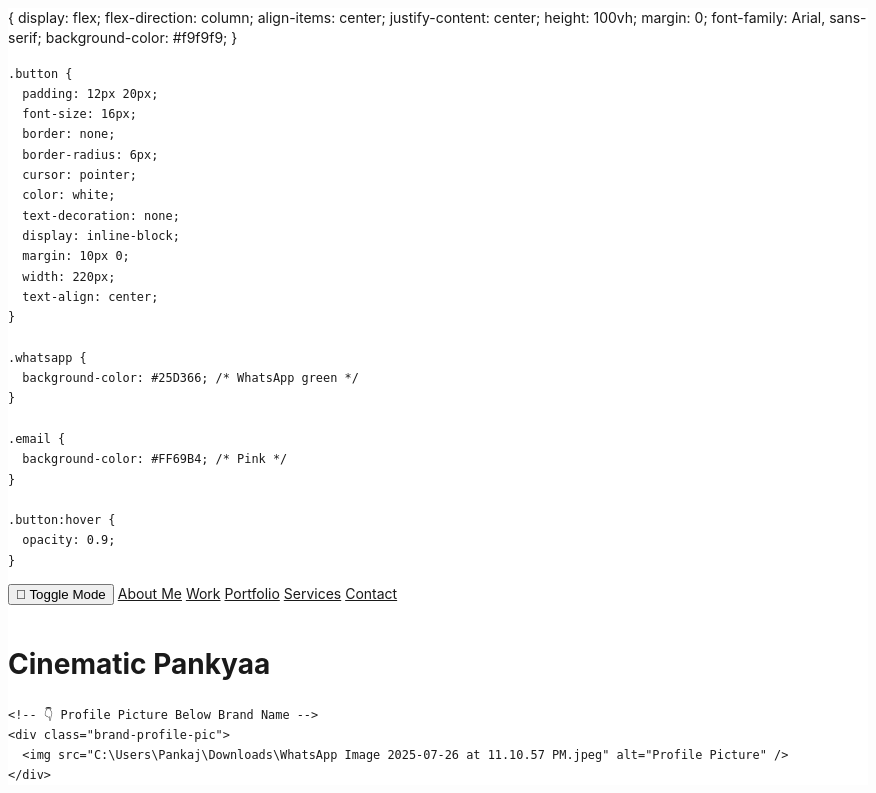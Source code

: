 {
      display: flex;
      flex-direction: column;
      align-items: center;
      justify-content: center;
      height: 100vh;
      margin: 0;
      font-family: Arial, sans-serif;
      background-color: #f9f9f9;
    }

    .button {
      padding: 12px 20px;
      font-size: 16px;
      border: none;
      border-radius: 6px;
      cursor: pointer;
      color: white;
      text-decoration: none;
      display: inline-block;
      margin: 10px 0;
      width: 220px;
      text-align: center;
    }

    .whatsapp {
      background-color: #25D366; /* WhatsApp green */
    }

    .email {
      background-color: #FF69B4; /* Pink */
    }

    .button:hover {
      opacity: 0.9;
    }
  </style>
</head>

<body>
  <nav>
    <button id="toggleMode">🌙 Toggle Mode</button>
    <a href="#about">About Me</a>
    <a href="#work">Work</a>
    <a href="#portfolio">Portfolio</a>
    <a href="#services">Services</a>
    <a href="#contact">Contact</a>
  </nav>

  <div class="brand-section">
    <h1>Cinematic Pankyaa</h1>

    <!-- 👇 Profile Picture Below Brand Name -->
    <div class="brand-profile-pic">
      <img src="C:\Users\Pankaj\Downloads\WhatsApp Image 2025-07-26 at 11.10.57 PM.jpeg" alt="Profile Picture" />
    </div>
